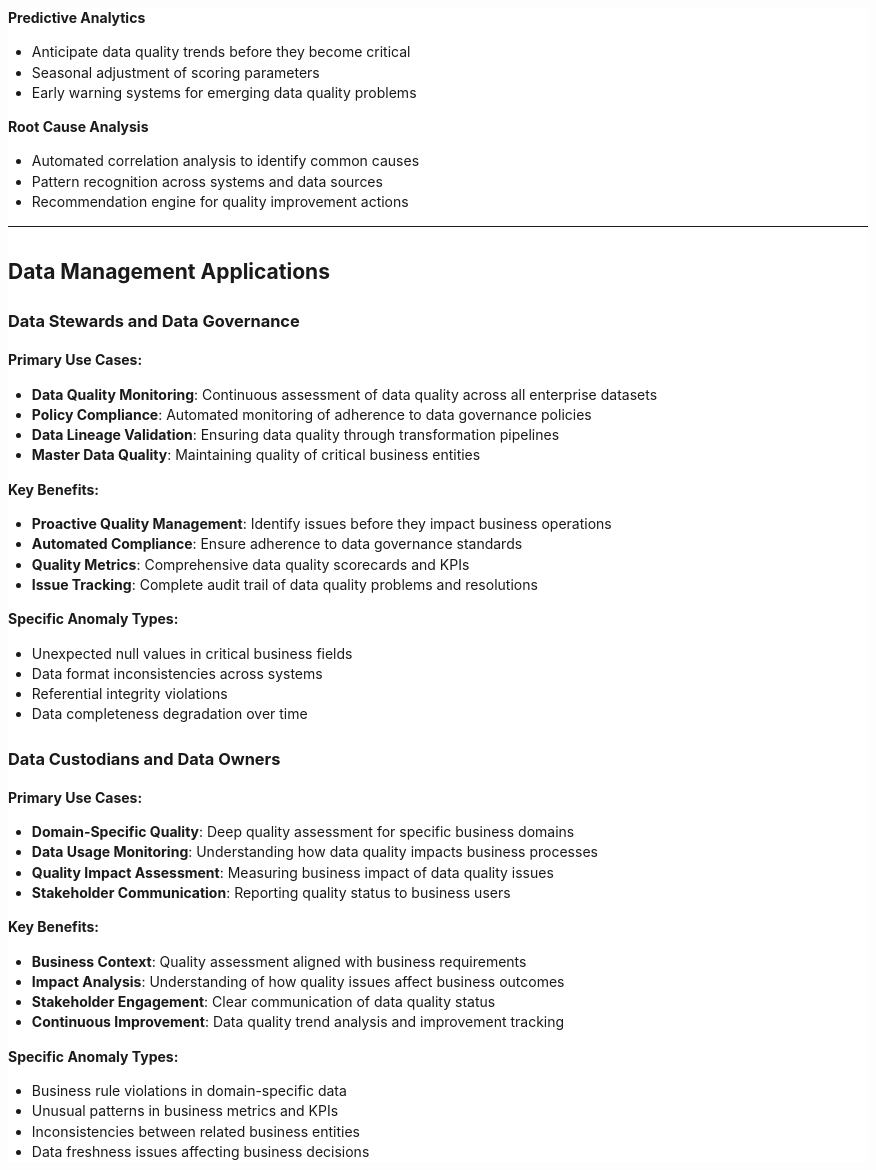 **Predictive Analytics**
- Anticipate data quality trends before they become critical
- Seasonal adjustment of scoring parameters
- Early warning systems for emerging data quality problems

**Root Cause Analysis**
- Automated correlation analysis to identify common causes
- Pattern recognition across systems and data sources
- Recommendation engine for quality improvement actions

---

## Data Management Applications

### Data Stewards and Data Governance

**Primary Use Cases:**
- **Data Quality Monitoring**: Continuous assessment of data quality across all enterprise datasets
- **Policy Compliance**: Automated monitoring of adherence to data governance policies
- **Data Lineage Validation**: Ensuring data quality through transformation pipelines
- **Master Data Quality**: Maintaining quality of critical business entities

**Key Benefits:**
- **Proactive Quality Management**: Identify issues before they impact business operations
- **Automated Compliance**: Ensure adherence to data governance standards
- **Quality Metrics**: Comprehensive data quality scorecards and KPIs
- **Issue Tracking**: Complete audit trail of data quality problems and resolutions

**Specific Anomaly Types:**
- Unexpected null values in critical business fields
- Data format inconsistencies across systems
- Referential integrity violations
- Data completeness degradation over time

### Data Custodians and Data Owners

**Primary Use Cases:**
- **Domain-Specific Quality**: Deep quality assessment for specific business domains
- **Data Usage Monitoring**: Understanding how data quality impacts business processes
- **Quality Impact Assessment**: Measuring business impact of data quality issues
- **Stakeholder Communication**: Reporting quality status to business users

**Key Benefits:**
- **Business Context**: Quality assessment aligned with business requirements
- **Impact Analysis**: Understanding of how quality issues affect business outcomes
- **Stakeholder Engagement**: Clear communication of data quality status
- **Continuous Improvement**: Data quality trend analysis and improvement tracking

**Specific Anomaly Types:**
- Business rule violations in domain-specific data
- Unusual patterns in business metrics and KPIs
- Inconsistencies between related business entities
- Data freshness issues affecting business decisions
